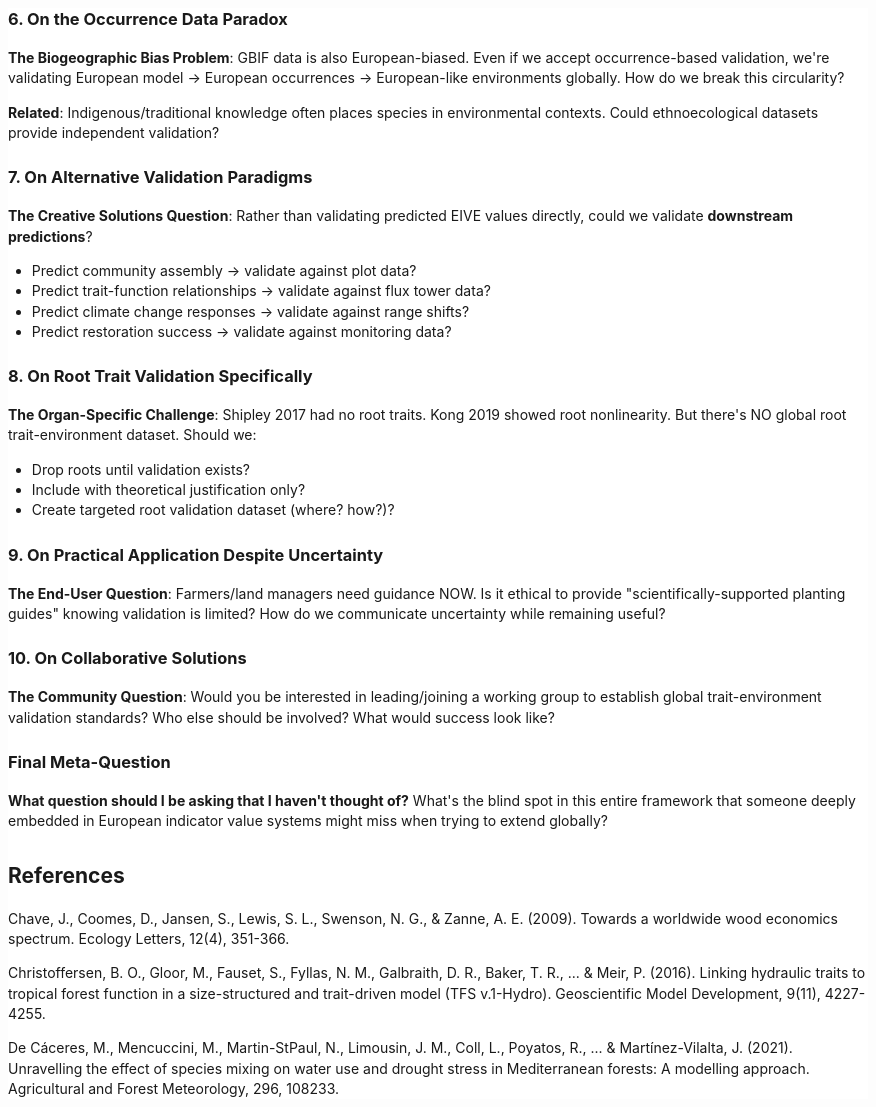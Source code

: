 ### 6. On the Occurrence Data Paradox
**The Biogeographic Bias Problem**: GBIF data is also European-biased. Even if we accept occurrence-based validation, we're validating European model → European occurrences → European-like environments globally. How do we break this circularity?

**Related**: Indigenous/traditional knowledge often places species in environmental contexts. Could ethnoecological datasets provide independent validation?

### 7. On Alternative Validation Paradigms
**The Creative Solutions Question**: Rather than validating predicted EIVE values directly, could we validate **downstream predictions**?
- Predict community assembly → validate against plot data?
- Predict trait-function relationships → validate against flux tower data?
- Predict climate change responses → validate against range shifts?
- Predict restoration success → validate against monitoring data?

### 8. On Root Trait Validation Specifically
**The Organ-Specific Challenge**: Shipley 2017 had no root traits. Kong 2019 showed root nonlinearity. But there's NO global root trait-environment dataset. Should we:
- Drop roots until validation exists?
- Include with theoretical justification only?
- Create targeted root validation dataset (where? how?)?

### 9. On Practical Application Despite Uncertainty
**The End-User Question**: Farmers/land managers need guidance NOW. Is it ethical to provide "scientifically-supported planting guides" knowing validation is limited? How do we communicate uncertainty while remaining useful?

### 10. On Collaborative Solutions
**The Community Question**: Would you be interested in leading/joining a working group to establish global trait-environment validation standards? Who else should be involved? What would success look like?

### Final Meta-Question
**What question should I be asking that I haven't thought of?** What's the blind spot in this entire framework that someone deeply embedded in European indicator value systems might miss when trying to extend globally?

## References

Chave, J., Coomes, D., Jansen, S., Lewis, S. L., Swenson, N. G., & Zanne, A. E. (2009). Towards a worldwide wood economics spectrum. Ecology Letters, 12(4), 351-366.

Christoffersen, B. O., Gloor, M., Fauset, S., Fyllas, N. M., Galbraith, D. R., Baker, T. R., ... & Meir, P. (2016). Linking hydraulic traits to tropical forest function in a size-structured and trait-driven model (TFS v.1-Hydro). Geoscientific Model Development, 9(11), 4227-4255.

De Cáceres, M., Mencuccini, M., Martin-StPaul, N., Limousin, J. M., Coll, L., Poyatos, R., ... & Martínez-Vilalta, J. (2021). Unravelling the effect of species mixing on water use and drought stress in Mediterranean forests: A modelling approach. Agricultural and Forest Meteorology, 296, 108233.
